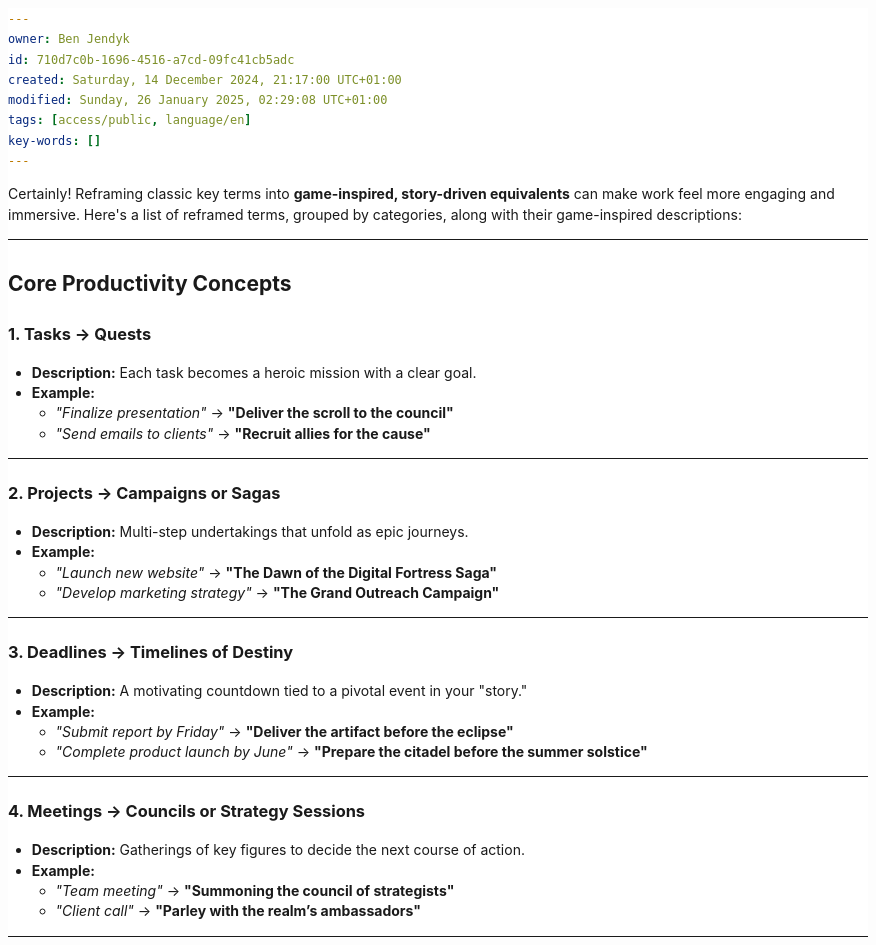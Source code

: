 ```yaml
---
owner: Ben Jendyk
id: 710d7c0b-1696-4516-a7cd-09fc41cb5adc
created: Saturday, 14 December 2024, 21:17:00 UTC+01:00
modified: Sunday, 26 January 2025, 02:29:08 UTC+01:00
tags: [access/public, language/en]
key-words: []
---
```


Certainly! Reframing classic key terms into **game-inspired, story-driven equivalents** can make work feel more engaging and immersive. Here's a list of reframed terms, grouped by categories, along with their game-inspired descriptions:

---

## **Core Productivity Concepts**

### **1. Tasks → Quests**

- **Description:** Each task becomes a heroic mission with a clear goal.  
- **Example:**  
  - *"Finalize presentation"* → **"Deliver the scroll to the council"**  
  - *"Send emails to clients"* → **"Recruit allies for the cause"**

---

### **2. Projects → Campaigns or Sagas**

- **Description:** Multi-step undertakings that unfold as epic journeys.  
- **Example:**  
  - *"Launch new website"* → **"The Dawn of the Digital Fortress Saga"**  
  - *"Develop marketing strategy"* → **"The Grand Outreach Campaign"**

---

### **3. Deadlines → Timelines of Destiny**

- **Description:** A motivating countdown tied to a pivotal event in your "story."  
- **Example:**  
  - *"Submit report by Friday"* → **"Deliver the artifact before the eclipse"**  
  - *"Complete product launch by June"* → **"Prepare the citadel before the summer solstice"**

---

### **4. Meetings → Councils or Strategy Sessions**

- **Description:** Gatherings of key figures to decide the next course of action.  
- **Example:**  
  - *"Team meeting"* → **"Summoning the council of strategists"**  
  - *"Client call"* → **"Parley with the realm’s ambassadors"**

---